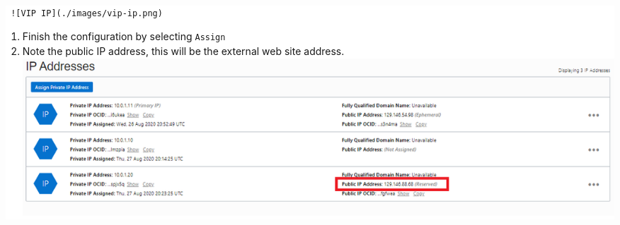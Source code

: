      ![VIP IP](./images/vip-ip.png)
1. Finish the configuration by selecting `Assign`
1. Note the public IP address, this will be the external web site address.
      ![VIP public IP](./images/vip-public-ip.png)
